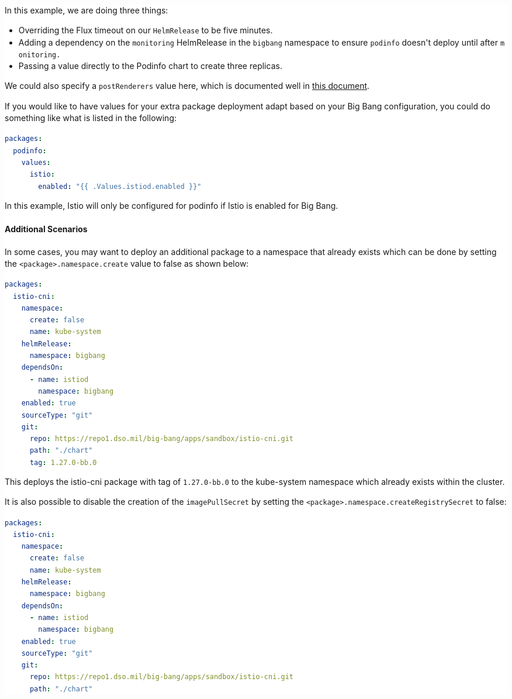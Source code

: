 In this example, we are doing three things:

* Overriding the Flux timeout on our `HelmRelease` to be five minutes.
* Adding a dependency on the `monitoring` HelmRelease in the `bigbang` namespace to ensure `podinfo` doesn't deploy until after `monitoring.`
* Passing a value directly to the Podinfo chart to create three replicas.

We could also specify a `postRenderers` value here, which is documented well in [this document](../../understanding-bigbang/configuration/postrenderers.md).

If you would like to have values for your extra package deployment adapt based on your Big Bang configuration, you could do something like what is listed in the following:

```yaml
packages:
  podinfo:
    values:
      istio:
        enabled: "{{ .Values.istiod.enabled }}"
```

In this example, Istio will only be configured for podinfo if Istio is enabled for Big Bang.

#### Additional Scenarios

In some cases, you may want to deploy an additional package to a namespace that already exists which can be done by setting the `<package>.namespace.create` value to false as shown below:

```yaml
packages:
  istio-cni:
    namespace:
      create: false
      name: kube-system
    helmRelease:
      namespace: bigbang
    dependsOn:
      - name: istiod
        namespace: bigbang
    enabled: true
    sourceType: "git"
    git:
      repo: https://repo1.dso.mil/big-bang/apps/sandbox/istio-cni.git
      path: "./chart"
      tag: 1.27.0-bb.0
```

This deploys the istio-cni package with tag of `1.27.0-bb.0` to the kube-system namespace which already exists within the cluster.

It is also possible to disable the creation of the `imagePullSecret` by setting the `<package>.namespace.createRegistrySecret` to false:

```yaml
packages:
  istio-cni:
    namespace:
      create: false
      name: kube-system
    helmRelease:
      namespace: bigbang
    dependsOn:
      - name: istiod
        namespace: bigbang
    enabled: true
    sourceType: "git"
    git:
      repo: https://repo1.dso.mil/big-bang/apps/sandbox/istio-cni.git
      path: "./chart"
```
